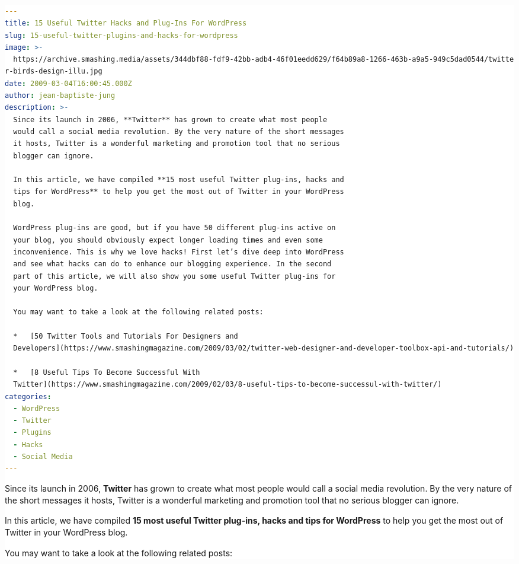 ```yaml
---
title: 15 Useful Twitter Hacks and Plug-Ins For WordPress
slug: 15-useful-twitter-plugins-and-hacks-for-wordpress
image: >-
  https://archive.smashing.media/assets/344dbf88-fdf9-42bb-adb4-46f01eedd629/f64b89a8-1266-463b-a9a5-949c5dad0544/twitter-birds-design-illu.jpg
date: 2009-03-04T16:00:45.000Z
author: jean-baptiste-jung
description: >-
  Since its launch in 2006, **Twitter** has grown to create what most people
  would call a social media revolution. By the very nature of the short messages
  it hosts, Twitter is a wonderful marketing and promotion tool that no serious
  blogger can ignore.

  In this article, we have compiled **15 most useful Twitter plug-ins, hacks and
  tips for WordPress** to help you get the most out of Twitter in your WordPress
  blog.

  WordPress plug-ins are good, but if you have 50 different plug-ins active on
  your blog, you should obviously expect longer loading times and even some
  inconvenience. This is why we love hacks! First let’s dive deep into WordPress
  and see what hacks can do to enhance our blogging experience. In the second
  part of this article, we will also show you some useful Twitter plug-ins for
  your WordPress blog.

  You may want to take a look at the following related posts:

  *   [50 Twitter Tools and Tutorials For Designers and
  Developers](https://www.smashingmagazine.com/2009/03/02/twitter-web-designer-and-developer-toolbox-api-and-tutorials/)

  *   [8 Useful Tips To Become Successful With
  Twitter](https://www.smashingmagazine.com/2009/02/03/8-useful-tips-to-become-successul-with-twitter/)
categories:
  - WordPress
  - Twitter
  - Plugins
  - Hacks
  - Social Media
---
```

Since its launch in 2006, <strong>Twitter</strong> has grown to create what most people would call a social media revolution. By the very nature of the short messages it hosts, Twitter is a wonderful marketing and promotion tool that no serious blogger can ignore.

In this article, we have compiled <strong>15 most useful Twitter plug-ins, hacks and tips for WordPress</strong> to help you get the most out of Twitter in your WordPress blog.

You may want to take a look at the following related posts:
